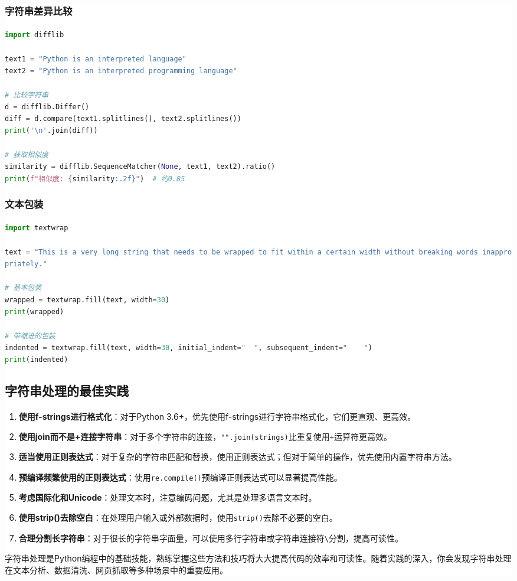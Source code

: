 ### 字符串差异比较

```python
import difflib

text1 = "Python is an interpreted language"
text2 = "Python is an interpreted programming language"

# 比较字符串
d = difflib.Differ()
diff = d.compare(text1.splitlines(), text2.splitlines())
print('\n'.join(diff))

# 获取相似度
similarity = difflib.SequenceMatcher(None, text1, text2).ratio()
print(f"相似度: {similarity:.2f}")  # 约0.85
```

### 文本包装

```python
import textwrap

text = "This is a very long string that needs to be wrapped to fit within a certain width without breaking words inappropriately."

# 基本包装
wrapped = textwrap.fill(text, width=30)
print(wrapped)

# 带缩进的包装
indented = textwrap.fill(text, width=30, initial_indent="  ", subsequent_indent="    ")
print(indented)
```

## 字符串处理的最佳实践

1. **使用f-strings进行格式化**：对于Python 3.6+，优先使用f-strings进行字符串格式化，它们更直观、更高效。

2. **使用join而不是+连接字符串**：对于多个字符串的连接，`"".join(strings)`比重复使用`+`运算符更高效。

3. **适当使用正则表达式**：对于复杂的字符串匹配和替换，使用正则表达式；但对于简单的操作，优先使用内置字符串方法。

4. **预编译频繁使用的正则表达式**：使用`re.compile()`预编译正则表达式可以显著提高性能。

5. **考虑国际化和Unicode**：处理文本时，注意编码问题，尤其是处理多语言文本时。

6. **使用strip()去除空白**：在处理用户输入或外部数据时，使用`strip()`去除不必要的空白。

7. **合理分割长字符串**：对于很长的字符串字面量，可以使用多行字符串或字符串连接符`\`分割，提高可读性。

字符串处理是Python编程中的基础技能，熟练掌握这些方法和技巧将大大提高代码的效率和可读性。随着实践的深入，你会发现字符串处理在文本分析、数据清洗、网页抓取等多种场景中的重要应用。
